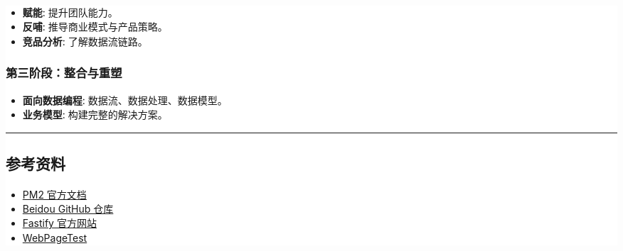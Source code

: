- **赋能**: 提升团队能力。
- **反哺**: 推导商业模式与产品策略。
- **竞品分析**: 了解数据流链路。

### 第三阶段：整合与重塑

- **面向数据编程**: 数据流、数据处理、数据模型。
- **业务模型**: 构建完整的解决方案。

---

## 参考资料

- [PM2 官方文档](http://pm2.keymetrics.io/docs/usage/cluster-mode/)
- [Beidou GitHub 仓库](https://github.com/alibaba/beidou)
- [Fastify 官方网站](https://www.fastify.io/)
- [WebPageTest](https://www.webpagetest.org/)
